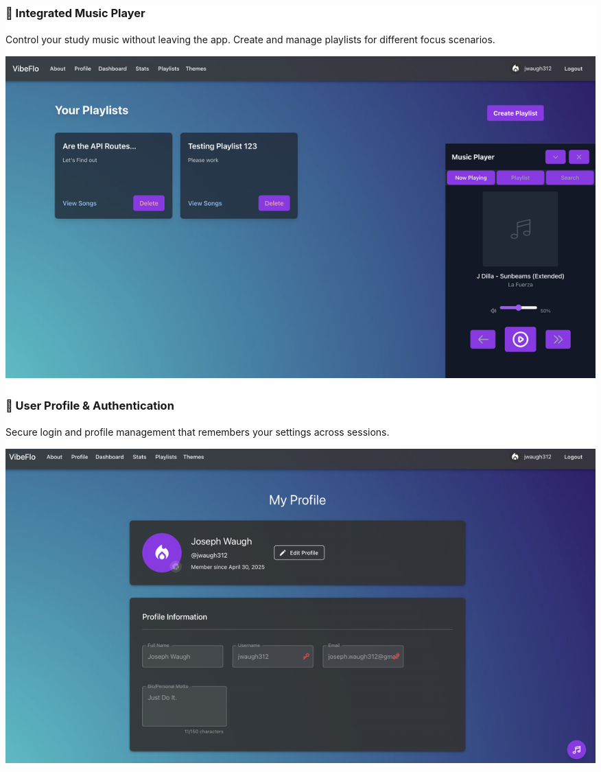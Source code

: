 ### 🎵 Integrated Music Player
Control your study music without leaving the app. Create and manage playlists for different focus scenarios.

![Music Player](docs/images/playlists.png)

### 👤 User Profile & Authentication
Secure login and profile management that remembers your settings across sessions.

![User Profile](docs/images/profile.png)